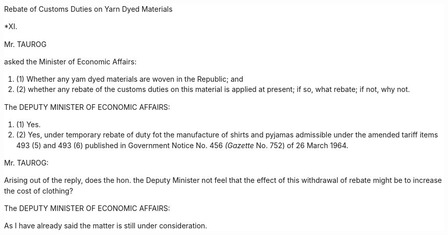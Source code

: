 </ol>

</answer>

</oralStatements>

<oralStatements>

<heading>Rebate of Customs Duties on Yarn Dyed Materials</heading>

<question by="#taurog" to="#deputy_minister_of_economic_affairs">

<num>*XI.</num>

<from>Mr. TAUROG</from>

<p>asked the Minister of Economic Affairs:</p>

<ol>

<li>(1) Whether any yam dyed materials are woven in the Republic; and</li>

<li>(2) whether any rebate of the customs duties on this material is applied at present; if so, what rebate; if not, why not.</li>

</ol>

</question>

<answer by="#deputy_minister_of_economic_affairs" to="#taurog">

<from>The DEPUTY MINISTER OF ECONOMIC AFFAIRS:</from>

<ol>

<li>(1) Yes.</li>

<li>(2) Yes, under temporary rebate of duty fot the manufacture of shirts and pyjamas admissible under the amended tariff items 493 (5) and 493 (6) published in Government Notice No. 456 <i>(Gazette</i> No. 752) of 26 March 1964.</li>

</ol>

</answer>

<question by="#taurog" to="#deputy_minister_of_economic_affairs">

<from>Mr. TAUROG:</from>

<p>Arising out of the reply, does the hon. the Deputy Minister not feel that the effect of this withdrawal of rebate might be to increase the cost of clothing&#x003F;</p>

</question>

<answer by="#deputy_minister_of_economic_affairs" to="#taurog">

<from>The DEPUTY MINISTER OF ECONOMIC AFFAIRS:</from>

<p>As I have already said the matter is still under consideration.</p>

</answer>

</oralStatements>

<oralStatements>
